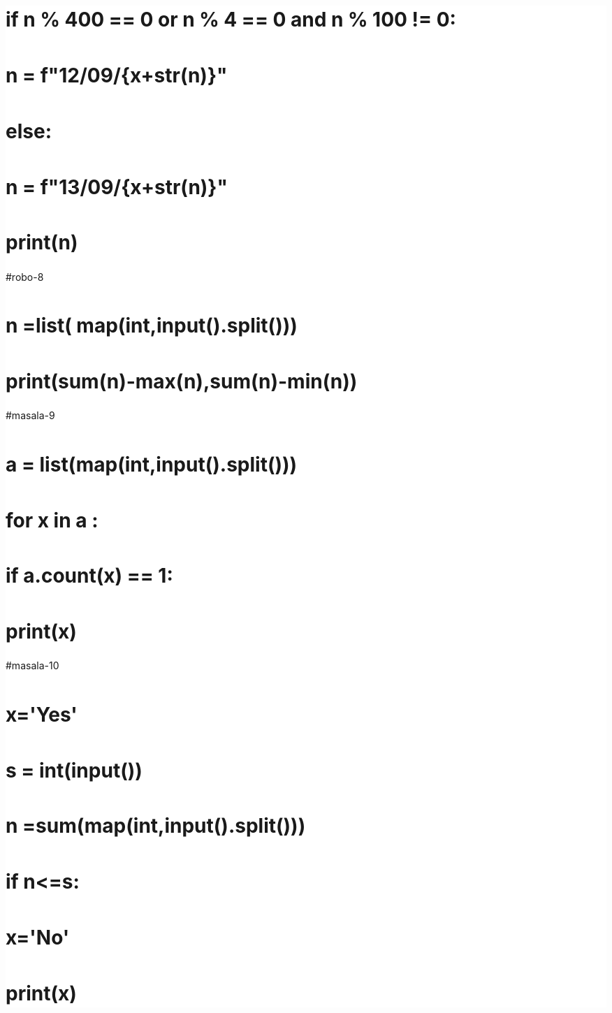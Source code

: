 # if n % 400 == 0 or n % 4 == 0 and n % 100 != 0:
#     n = f"12/09/{x+str(n)}"
# else:
#     n = f"13/09/{x+str(n)}"
# print(n)

#robo-8
# n =list( map(int,input().split()))
# print(sum(n)-max(n),sum(n)-min(n))


#masala-9
# a = list(map(int,input().split()))
# for x in a :
#     if a.count(x) == 1:
#         print(x)


#masala-10
# x='Yes'    
# s = int(input())
# n =sum(map(int,input().split()))
# if n<=s:
#     x='No'
# print(x)

